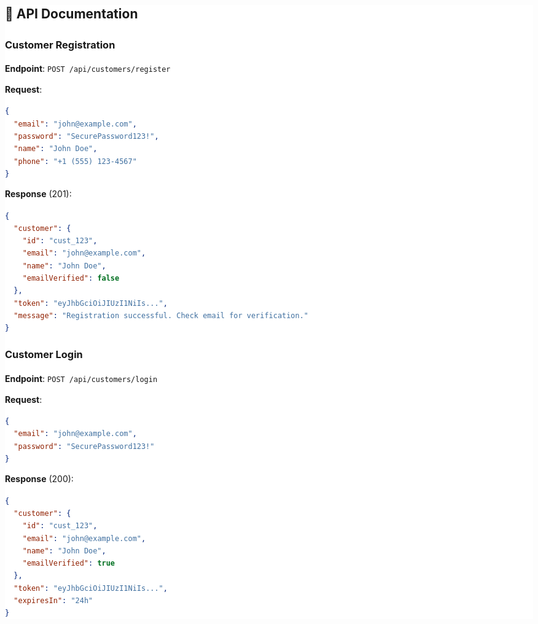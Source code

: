 
## 📝 API Documentation

### Customer Registration

**Endpoint**: `POST /api/customers/register`

**Request**:

```json
{
  "email": "john@example.com",
  "password": "SecurePassword123!",
  "name": "John Doe",
  "phone": "+1 (555) 123-4567"
}
```

**Response** (201):

```json
{
  "customer": {
    "id": "cust_123",
    "email": "john@example.com",
    "name": "John Doe",
    "emailVerified": false
  },
  "token": "eyJhbGciOiJIUzI1NiIs...",
  "message": "Registration successful. Check email for verification."
}
```

### Customer Login

**Endpoint**: `POST /api/customers/login`

**Request**:

```json
{
  "email": "john@example.com",
  "password": "SecurePassword123!"
}
```

**Response** (200):

```json
{
  "customer": {
    "id": "cust_123",
    "email": "john@example.com",
    "name": "John Doe",
    "emailVerified": true
  },
  "token": "eyJhbGciOiJIUzI1NiIs...",
  "expiresIn": "24h"
}
```
